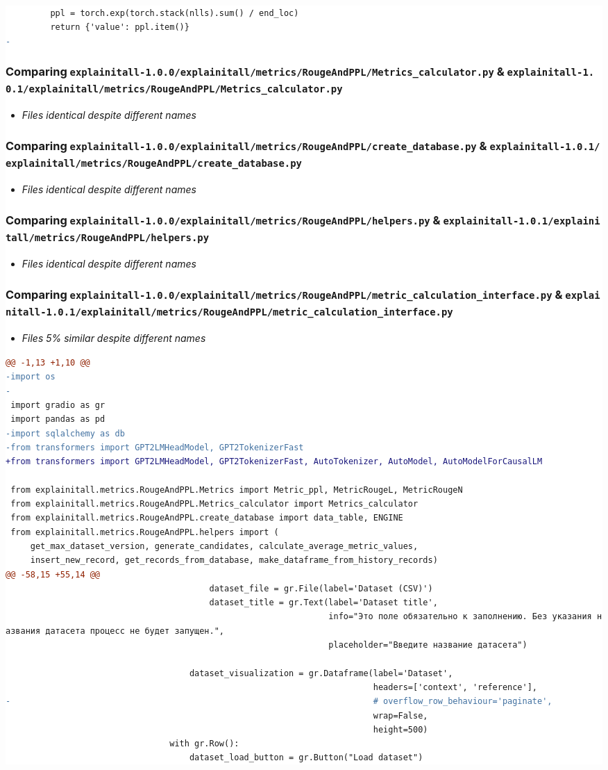 ```diff
         ppl = torch.exp(torch.stack(nlls).sum() / end_loc)
         return {'value': ppl.item()}
-
```

### Comparing `explainitall-1.0.0/explainitall/metrics/RougeAndPPL/Metrics_calculator.py` & `explainitall-1.0.1/explainitall/metrics/RougeAndPPL/Metrics_calculator.py`

 * *Files identical despite different names*

### Comparing `explainitall-1.0.0/explainitall/metrics/RougeAndPPL/create_database.py` & `explainitall-1.0.1/explainitall/metrics/RougeAndPPL/create_database.py`

 * *Files identical despite different names*

### Comparing `explainitall-1.0.0/explainitall/metrics/RougeAndPPL/helpers.py` & `explainitall-1.0.1/explainitall/metrics/RougeAndPPL/helpers.py`

 * *Files identical despite different names*

### Comparing `explainitall-1.0.0/explainitall/metrics/RougeAndPPL/metric_calculation_interface.py` & `explainitall-1.0.1/explainitall/metrics/RougeAndPPL/metric_calculation_interface.py`

 * *Files 5% similar despite different names*

```diff
@@ -1,13 +1,10 @@
-import os
-
 import gradio as gr
 import pandas as pd
-import sqlalchemy as db
-from transformers import GPT2LMHeadModel, GPT2TokenizerFast
+from transformers import GPT2LMHeadModel, GPT2TokenizerFast, AutoTokenizer, AutoModel, AutoModelForCausalLM
 
 from explainitall.metrics.RougeAndPPL.Metrics import Metric_ppl, MetricRougeL, MetricRougeN
 from explainitall.metrics.RougeAndPPL.Metrics_calculator import Metrics_calculator
 from explainitall.metrics.RougeAndPPL.create_database import data_table, ENGINE
 from explainitall.metrics.RougeAndPPL.helpers import (
     get_max_dataset_version, generate_candidates, calculate_average_metric_values,
     insert_new_record, get_records_from_database, make_dataframe_from_history_records)
@@ -58,15 +55,14 @@
                                         dataset_file = gr.File(label='Dataset (CSV)')
                                         dataset_title = gr.Text(label='Dataset title',
                                                                 info="Это поле обязательно к заполнению. Без указания названия датасета процесс не будет запущен.",
                                                                 placeholder="Введите название датасета")
 
                                     dataset_visualization = gr.Dataframe(label='Dataset',
                                                                          headers=['context', 'reference'],
-                                                                         # overflow_row_behaviour='paginate',
                                                                          wrap=False,
                                                                          height=500)
                                 with gr.Row():
                                     dataset_load_button = gr.Button("Load dataset")
```